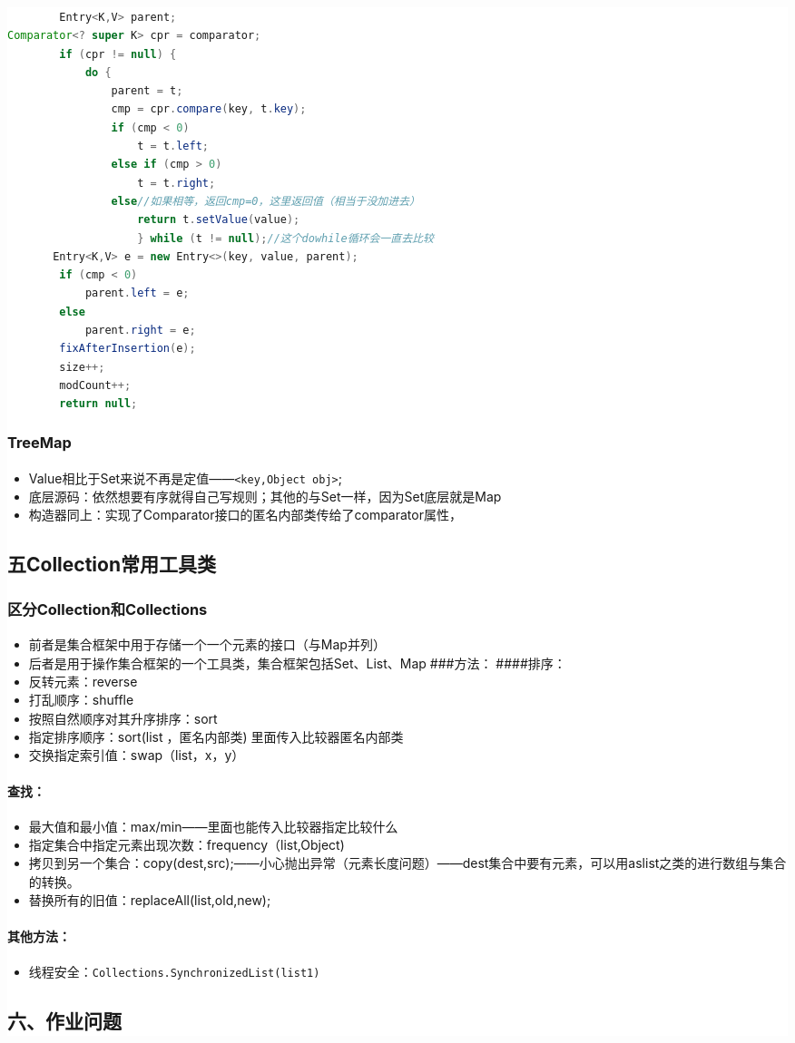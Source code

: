 ```java
        Entry<K,V> parent;
Comparator<? super K> cpr = comparator;
        if (cpr != null) {
            do {
                parent = t;
                cmp = cpr.compare(key, t.key);
                if (cmp < 0)
                    t = t.left;
                else if (cmp > 0)
                    t = t.right;
                else//如果相等，返回cmp=0，这里返回值（相当于没加进去）
                    return t.setValue(value);
                    } while (t != null);//这个dowhile循环会一直去比较
       Entry<K,V> e = new Entry<>(key, value, parent);
        if (cmp < 0)
            parent.left = e;
        else
            parent.right = e;
        fixAfterInsertion(e);
        size++;
        modCount++;
        return null;
```
### TreeMap
- Value相比于Set来说不再是定值——`<key,Object obj>`;
- 底层源码：依然想要有序就得自己写规则；其他的与Set一样，因为Set底层就是Map
- 构造器同上：实现了Comparator接口的匿名内部类传给了comparator属性，

## 五Collection常用工具类
### 区分Collection和Collections
- 前者是集合框架中用于存储一个一个元素的接口（与Map并列）
- 后者是用于操作集合框架的一个工具类，集合框架包括Set、List、Map
###方法：
####排序：
- 反转元素：reverse
- 打乱顺序：shuffle
- 按照自然顺序对其升序排序：sort
- 指定排序顺序：sort(list ，匿名内部类)    里面传入比较器匿名内部类
- 交换指定索引值：swap（list，x，y）

#### 查找：
- 最大值和最小值：max/min——里面也能传入比较器指定比较什么
- 指定集合中指定元素出现次数：frequency（list,Object)
- 拷贝到另一个集合：copy(dest,src);——小心抛出异常（元素长度问题）——dest集合中要有元素，可以用aslist之类的进行数组与集合的转换。
- 替换所有的旧值：replaceAll(list,old,new);
#### 其他方法：
- 线程安全：`Collections.SynchronizedList(list1)`
## 六、作业问题
